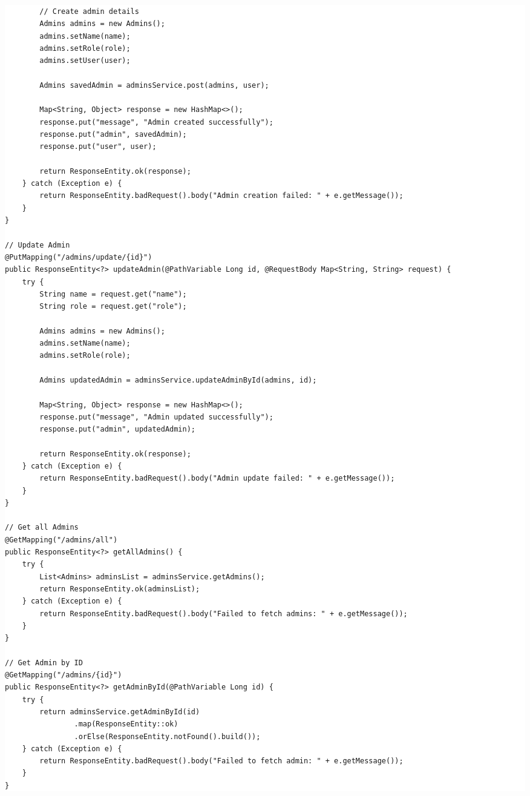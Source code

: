             // Create admin details
            Admins admins = new Admins();
            admins.setName(name);
            admins.setRole(role);
            admins.setUser(user);

            Admins savedAdmin = adminsService.post(admins, user);

            Map<String, Object> response = new HashMap<>();
            response.put("message", "Admin created successfully");
            response.put("admin", savedAdmin);
            response.put("user", user);

            return ResponseEntity.ok(response);
        } catch (Exception e) {
            return ResponseEntity.badRequest().body("Admin creation failed: " + e.getMessage());
        }
    }

    // Update Admin
    @PutMapping("/admins/update/{id}")
    public ResponseEntity<?> updateAdmin(@PathVariable Long id, @RequestBody Map<String, String> request) {
        try {
            String name = request.get("name");
            String role = request.get("role");

            Admins admins = new Admins();
            admins.setName(name);
            admins.setRole(role);

            Admins updatedAdmin = adminsService.updateAdminById(admins, id);

            Map<String, Object> response = new HashMap<>();
            response.put("message", "Admin updated successfully");
            response.put("admin", updatedAdmin);

            return ResponseEntity.ok(response);
        } catch (Exception e) {
            return ResponseEntity.badRequest().body("Admin update failed: " + e.getMessage());
        }
    }

    // Get all Admins
    @GetMapping("/admins/all")
    public ResponseEntity<?> getAllAdmins() {
        try {
            List<Admins> adminsList = adminsService.getAdmins();
            return ResponseEntity.ok(adminsList);
        } catch (Exception e) {
            return ResponseEntity.badRequest().body("Failed to fetch admins: " + e.getMessage());
        }
    }

    // Get Admin by ID
    @GetMapping("/admins/{id}")
    public ResponseEntity<?> getAdminById(@PathVariable Long id) {
        try {
            return adminsService.getAdminById(id)
                    .map(ResponseEntity::ok)
                    .orElse(ResponseEntity.notFound().build());
        } catch (Exception e) {
            return ResponseEntity.badRequest().body("Failed to fetch admin: " + e.getMessage());
        }
    }
